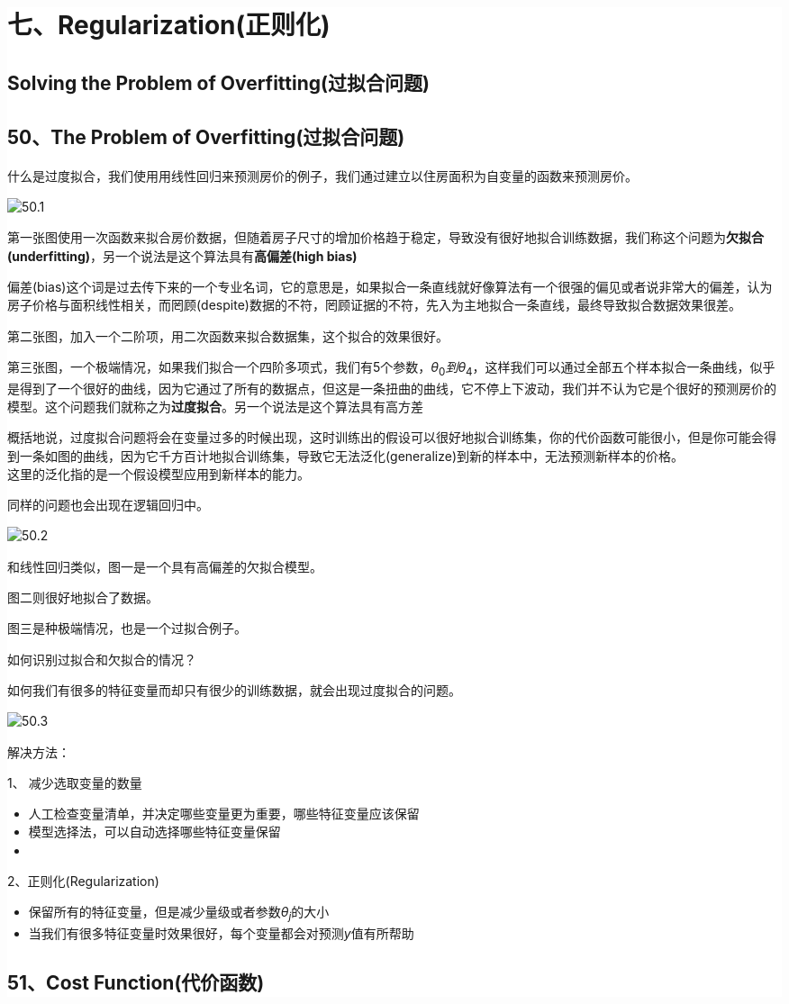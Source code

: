 七、Regularization(正则化)
===

## Solving the Problem of Overfitting(过拟合问题)

## 50、The Problem of Overfitting(过拟合问题)

什么是过度拟合，我们使用用线性回归来预测房价的例子，我们通过建立以住房面积为自变量的函数来预测房价。

![50.1](http://a3.qpic.cn/psb?/V12umJF70r2BEK/zgkhOdHZ8qFUV6O40j7pRi48oVZ*eWfWPPoGtufOerM!/b/dCIBAAAAAAAA&ek=1&kp=1&pt=0&bo=YgJUAQAAAAARFxU!&tl=3&vuin=904260897&tm=1535547600&sce=60-2-2&rf=viewer_4)

第一张图使用一次函数来拟合房价数据，但随着房子尺寸的增加价格趋于稳定，导致没有很好地拟合训练数据，我们称这个问题为**欠拟合(underfitting)**，另一个说法是这个算法具有**高偏差(high bias)**

偏差(bias)这个词是过去传下来的一个专业名词，它的意思是，如果拟合一条直线就好像算法有一个很强的偏见或者说非常大的偏差，认为房子价格与面积线性相关，而罔顾(despite)数据的不符，罔顾证据的不符，先入为主地拟合一条直线，最终导致拟合数据效果很差。

第二张图，加入一个二阶项，用二次函数来拟合数据集，这个拟合的效果很好。

第三张图，一个极端情况，如果我们拟合一个四阶多项式，我们有5个参数，$\theta_0 到\theta_4$，这样我们可以通过全部五个样本拟合一条曲线，似乎是得到了一个很好的曲线，因为它通过了所有的数据点，但这是一条扭曲的曲线，它不停上下波动，我们并不认为它是个很好的预测房价的模型。这个问题我们就称之为**过度拟合**。另一个说法是这个算法具有高方差

概括地说，过度拟合问题将会在变量过多的时候出现，这时训练出的假设可以很好地拟合训练集，你的代价函数可能很小，但是你可能会得到一条如图的曲线，因为它千方百计地拟合训练集，导致它无法泛化(generalize)到新的样本中，无法预测新样本的价格。  
这里的泛化指的是一个假设模型应用到新样本的能力。

同样的问题也会出现在逻辑回归中。

![50.2](http://m.qpic.cn/psb?/V12umJF70r2BEK/ESg3hLB7glbVUUMzuDyLksHWtfN.y8j4gfs0cClCRg8!/b/dCEBAAAAAAAA&bo=ZAJWAQAAAAARFxE!&rf=viewer_4)

和线性回归类似，图一是一个具有高偏差的欠拟合模型。

图二则很好地拟合了数据。

图三是种极端情况，也是一个过拟合例子。

如何识别过拟合和欠拟合的情况？

如何我们有很多的特征变量而却只有很少的训练数据，就会出现过度拟合的问题。

![50.3](http://m.qpic.cn/psb?/V12umJF70r2BEK/n9iVbiJZOpJQMhPX3aCghMp3*Fbi42QGKBUwtJsHngs!/b/dCIBAAAAAAAA&bo=UwJOAQAAAAARFz4!&rf=viewer_4)

解决方法：

1、 减少选取变量的数量
- 人工检查变量清单，并决定哪些变量更为重要，哪些特征变量应该保留
- 模型选择法，可以自动选择哪些特征变量保留  
- 
2、正则化(Regularization)  
- 保留所有的特征变量，但是减少量级或者参数$\theta_j$的大小
- 当我们有很多特征变量时效果很好，每个变量都会对预测$y$值有所帮助






## 51、Cost Function(代价函数)
